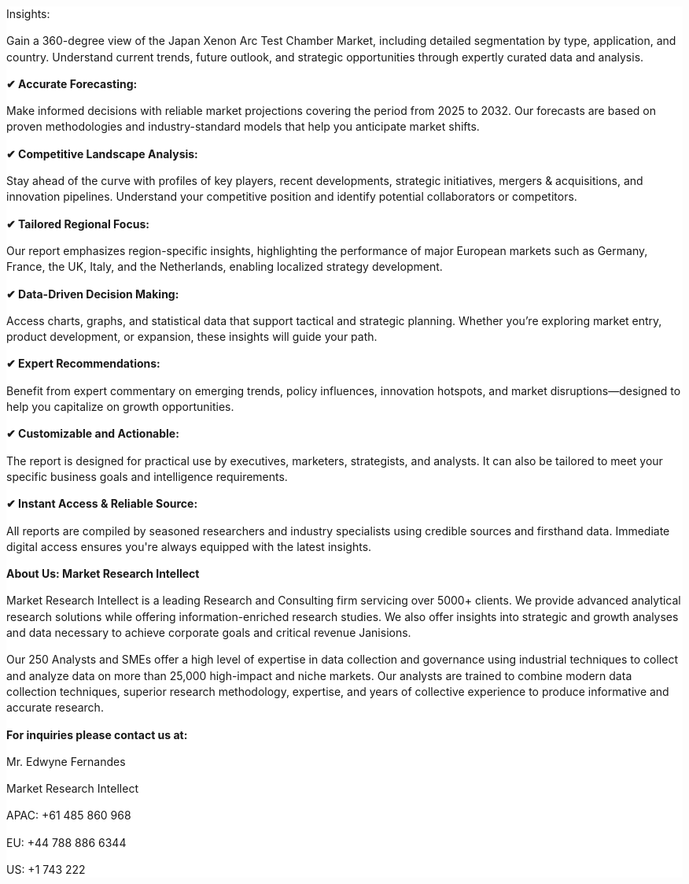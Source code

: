 Insights:</strong></p><p>Gain a 360-degree view of the Japan Xenon Arc Test Chamber Market, including detailed segmentation by type, application, and country. Understand current trends, future outlook, and strategic opportunities through expertly curated data and analysis.</p><p><strong>✔ Accurate Forecasting:</strong></p><p>Make informed decisions with reliable market projections covering the period from 2025 to 2032. Our forecasts are based on proven methodologies and industry-standard models that help you anticipate market shifts.</p><p><strong>✔ Competitive Landscape Analysis:</strong></p><p>Stay ahead of the curve with profiles of key players, recent developments, strategic initiatives, mergers &amp; acquisitions, and innovation pipelines. Understand your competitive position and identify potential collaborators or competitors.</p><p><strong>✔ Tailored Regional Focus:</strong></p><p>Our report emphasizes region-specific insights, highlighting the performance of major European markets such as Germany, France, the UK, Italy, and the Netherlands, enabling localized strategy development.</p><p><strong>✔ Data-Driven Decision Making:</strong></p><p>Access charts, graphs, and statistical data that support tactical and strategic planning. Whether you&rsquo;re exploring market entry, product development, or expansion, these insights will guide your path.</p><p><strong>✔ Expert Recommendations:</strong></p><p>Benefit from expert commentary on emerging trends, policy influences, innovation hotspots, and market disruptions&mdash;designed to help you capitalize on growth opportunities.</p><p><strong>✔ Customizable and Actionable:</strong></p><p>The report is designed for practical use by executives, marketers, strategists, and analysts. It can also be tailored to meet your specific business goals and intelligence requirements.</p><p><strong>✔ Instant Access &amp; Reliable Source:</strong></p><p>All reports are compiled by seasoned researchers and industry specialists using credible sources and firsthand data. Immediate digital access ensures you're always equipped with the latest insights.</p><p><strong><span class="font-[700]">About Us: Market Research Intellect</span></strong></p><p><span class="">Market Research Intellect is a leading Research and Consulting firm servicing over 5000+ clients. We provide advanced analytical research solutions while offering information-enriched research studies.&nbsp;</span>We also offer insights into strategic and growth analyses and data necessary to achieve corporate goals and critical revenue Janisions.</p><p><span class="">Our 250 Analysts and SMEs offer a high level of expertise in data collection and governance using industrial techniques to collect and analyze data on more than 25,000 high-impact and niche markets. Our analysts are trained to combine modern data collection techniques, superior research methodology, expertise, and years of collective experience to produce informative and accurate research.</span></p><p><strong>For inquiries please contact us at:</strong></p><p>Mr. Edwyne Fernandes</p><p>Market Research Intellect</p><p>APAC: +61 485 860 968</p><p>EU: +44 788 886 6344</p><p>US: +1 743 222